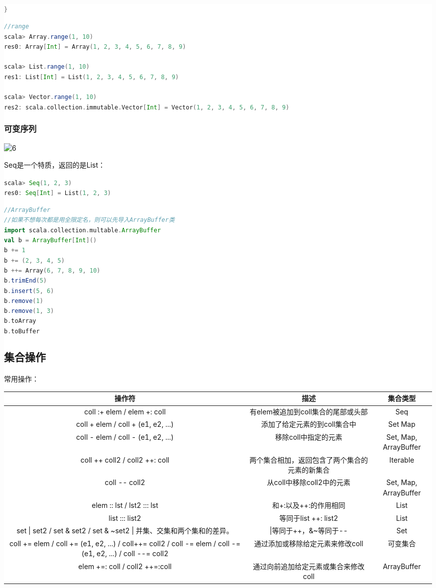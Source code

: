 ```scala
}
```

```scala
//range
scala> Array.range(1, 10)
res0: Array[Int] = Array(1, 2, 3, 4, 5, 6, 7, 8, 9)

scala> List.range(1, 10)
res1: List[Int] = List(1, 2, 3, 4, 5, 6, 7, 8, 9)

scala> Vector.range(1, 10)
res2: scala.collection.immutable.Vector[Int] = Vector(1, 2, 3, 4, 5, 6, 7, 8, 9)
```

### 可变序列

![6][6]

Seq是一个特质，返回的是List：

```scala
scala> Seq(1, 2, 3)
res0: Seq[Int] = List(1, 2, 3)
```

```scala
//ArrayBuffer
//如果不想每次都是用全限定名，则可以先导入ArrayBuffer类
import scala.collection.multable.ArrayBuffer
val b = ArrayBuffer[Int]()
b += 1
b += (2, 3, 4, 5)
b ++= Array(6, 7, 8, 9, 10)
b.trimEnd(5)
b.insert(5, 6)
b.remove(1)
b.remove(1, 3)
b.toArray
b.toBuffer
```

## 集合操作

常用操作：

| 操作符 | 描述 | 集合类型 |
|:-----:|:-----:|:------:|
| coll :+ elem / elem +: coll | 有elem被追加到coll集合的尾部或头部 | Seq |
| coll + elem / coll + (e1, e2, ...) | 添加了给定元素的到coll集合中 | Set Map |
| coll - elem / coll - (e1, e2, ...) | 移除coll中指定的元素 | Set, Map, ArrayBuffer |
| coll ++ coll2 / coll2 ++: coll | 两个集合相加，返回包含了两个集合的元素的新集合 | Iterable |
| coll -- coll2 | 从coll中移除coll2中的元素 | Set, Map, ArrayBuffer |
| elem :: lst / lst2 ::: lst | 和+:以及++:的作用相同 | List |
| list ::: list2 | 等同于list ++: list2 | List |
| set &#124; set2 / set & set2 / set & ~set2 &#124; 并集、交集和两个集和的差异。 | &#124;等同于++，&~等同于-- | Set |
| coll += elem / coll += (e1, e2, ...) / coll++= coll2 / coll -= elem / coll -= (e1, e2, ...) / coll --= coll2 | 通过添加或移除给定元素来修改coll | 可变集合 |
| elem +=: coll / coll2 ++=:coll | 通过向前追加给定元素或集合来修改coll | ArrayBuffer |


[1]: https://blog.csdn.net/j754379117/article/details/41966337
[2]: https://blog.csdn.net/shenlei19911210/article/details/78538255
[3]: https://www.cnblogs.com/yjf512/p/8026611.html
[4]: https://github.com/jiaoqiyuan/pics/raw/master/scala/scala_collections.png
[5]: https://github.com/jiaoqiyuan/pics/raw/master/scala/scala_seq.png
[6]: https://github.com/jiaoqiyuan/pics/raw/master/scala/scala_seq1.png
[7]: https://github.com/jiaoqiyuan/163-bigdate-note/blob/master/flink/flink-train-scala/src/main/scala/test/Persons.scala